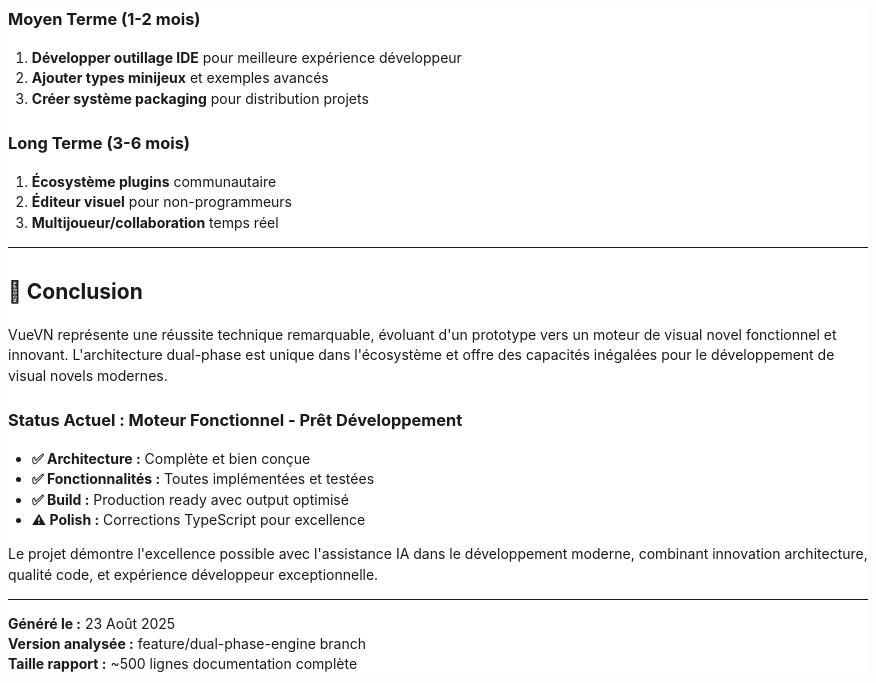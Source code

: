 ### Moyen Terme (1-2 mois)

1. **Développer outillage IDE** pour meilleure expérience développeur
2. **Ajouter types minijeux** et exemples avancés
3. **Créer système packaging** pour distribution projets

### Long Terme (3-6 mois)

1. **Écosystème plugins** communautaire
2. **Éditeur visuel** pour non-programmeurs
3. **Multijoueur/collaboration** temps réel

---

## 🎉 Conclusion

VueVN représente une réussite technique remarquable, évoluant d'un prototype vers un moteur de visual novel fonctionnel et innovant. L'architecture dual-phase est unique dans l'écosystème et offre des capacités inégalées pour le développement de visual novels modernes.

### Status Actuel : **Moteur Fonctionnel - Prêt Développement**

- **✅ Architecture :** Complète et bien conçue
- **✅ Fonctionnalités :** Toutes implémentées et testées  
- **✅ Build :** Production ready avec output optimisé
- **⚠️ Polish :** Corrections TypeScript pour excellence

Le projet démontre l'excellence possible avec l'assistance IA dans le développement moderne, combinant innovation architecture, qualité code, et expérience développeur exceptionnelle.

---

**Généré le :** 23 Août 2025  
**Version analysée :** feature/dual-phase-engine branch  
**Taille rapport :** ~500 lignes documentation complète